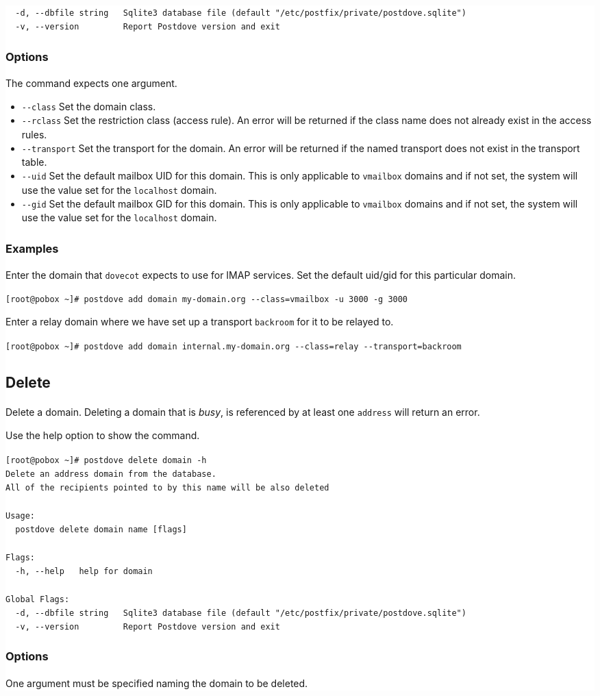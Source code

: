 ```
  -d, --dbfile string   Sqlite3 database file (default "/etc/postfix/private/postdove.sqlite")
  -v, --version         Report Postdove version and exit
```

### Options
The command expects one argument.

* `--class` Set the domain class.
* `--rclass` Set the restriction class (access rule).
An error will be returned if the class name does not already exist in the access rules.
* `--transport` Set the transport for the domain.
An error will be returned if the named transport does not exist in the transport table.
* `--uid` Set the default mailbox UID for this domain.
This is only applicable to `vmailbox` domains and if not set, the system will use the
value set for the `localhost` domain.
* `--gid` Set the default mailbox GID for this domain.
This is only applicable to `vmailbox` domains and if not set, the system will use the
value set for the `localhost` domain.

### Examples
Enter the domain that `dovecot` expects to use for IMAP services. Set the default uid/gid for
this particular domain.
```
[root@pobox ~]# postdove add domain my-domain.org --class=vmailbox -u 3000 -g 3000
```
Enter a relay domain where we have set up a transport `backroom` for it to be relayed to.
```
[root@pobox ~]# postdove add domain internal.my-domain.org --class=relay --transport=backroom
```

## Delete
Delete a domain.
Deleting a domain that is *busy*, is referenced by at least one `address` will return an error.

Use the help option to show the command.
```
[root@pobox ~]# postdove delete domain -h
Delete an address domain from the database.
All of the recipients pointed to by this name will be also deleted

Usage:
  postdove delete domain name [flags]

Flags:
  -h, --help   help for domain

Global Flags:
  -d, --dbfile string   Sqlite3 database file (default "/etc/postfix/private/postdove.sqlite")
  -v, --version         Report Postdove version and exit
```
### Options
One argument must be specified naming the domain to be deleted.
